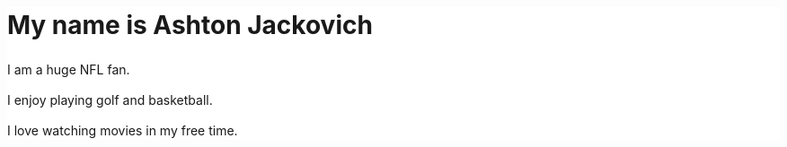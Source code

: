 <!DOCTYPE html>
<html>
  <head>
    <title>My Personal Introduction</title>
    <style>
      body {
        background-color: 9018AE;
      }
      h1 {
        color: 1AD880;
      }
      p {
        color: 636363;
      }
    </style>
  </head>
  <body>
    <h1>My name is Ashton Jackovich</h1>
    <p>I am a huge NFL fan.</p>
    <p>I enjoy playing golf and basketball.</p>
    <p>I love watching movies in my free time.</p>
  </body>
</html>
